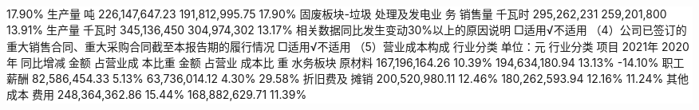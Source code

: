 17.90%
生产量
吨
226,147,647.23
191,812,995.75
17.90%
固废板块-垃圾
处理及发电业
务
销售量
千瓦时
295,262,231
259,201,800
13.91%
生产量
千瓦时
345,136,450
304,974,302
13.17%
相关数据同比发生变动30%以上的原因说明
□适用√不适用
（4）公司已签订的重大销售合同、重大采购合同截至本报告期的履行情况
□适用√不适用
（5）营业成本构成
行业分类
单位：元
行业分类
项目
2021年
2020年
同比增减
金额
占营业成
本比重
金额
占营业
成本比
重
水务板块
原材料
167,196,164.26
10.39%
194,634,180.94
13.13%
-14.10%
职工薪酬
82,586,454.33
5.13%
63,736,014.12
4.30%
29.58%
折旧费及
摊销
200,520,980.11
12.46%
180,262,593.94
12.16%
11.24%
其他成本
费用
248,364,362.86
15.44%
168,882,629.71
11.39%
